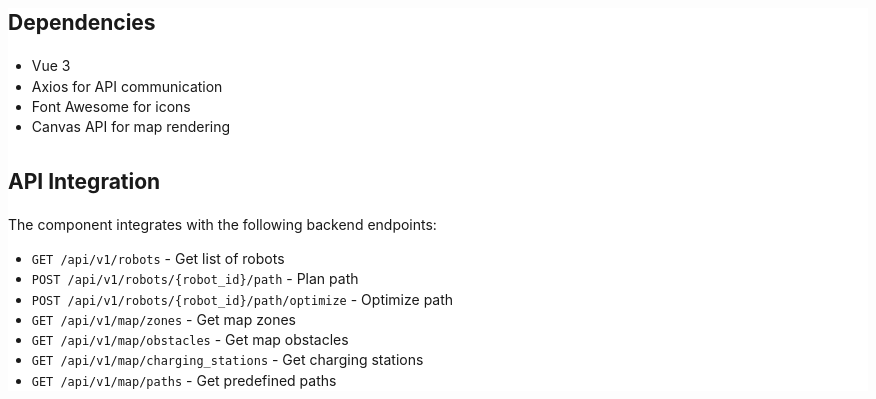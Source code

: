 ## Dependencies

- Vue 3
- Axios for API communication
- Font Awesome for icons
- Canvas API for map rendering

## API Integration

The component integrates with the following backend endpoints:
- `GET /api/v1/robots` - Get list of robots
- `POST /api/v1/robots/{robot_id}/path` - Plan path
- `POST /api/v1/robots/{robot_id}/path/optimize` - Optimize path
- `GET /api/v1/map/zones` - Get map zones
- `GET /api/v1/map/obstacles` - Get map obstacles
- `GET /api/v1/map/charging_stations` - Get charging stations
- `GET /api/v1/map/paths` - Get predefined paths 